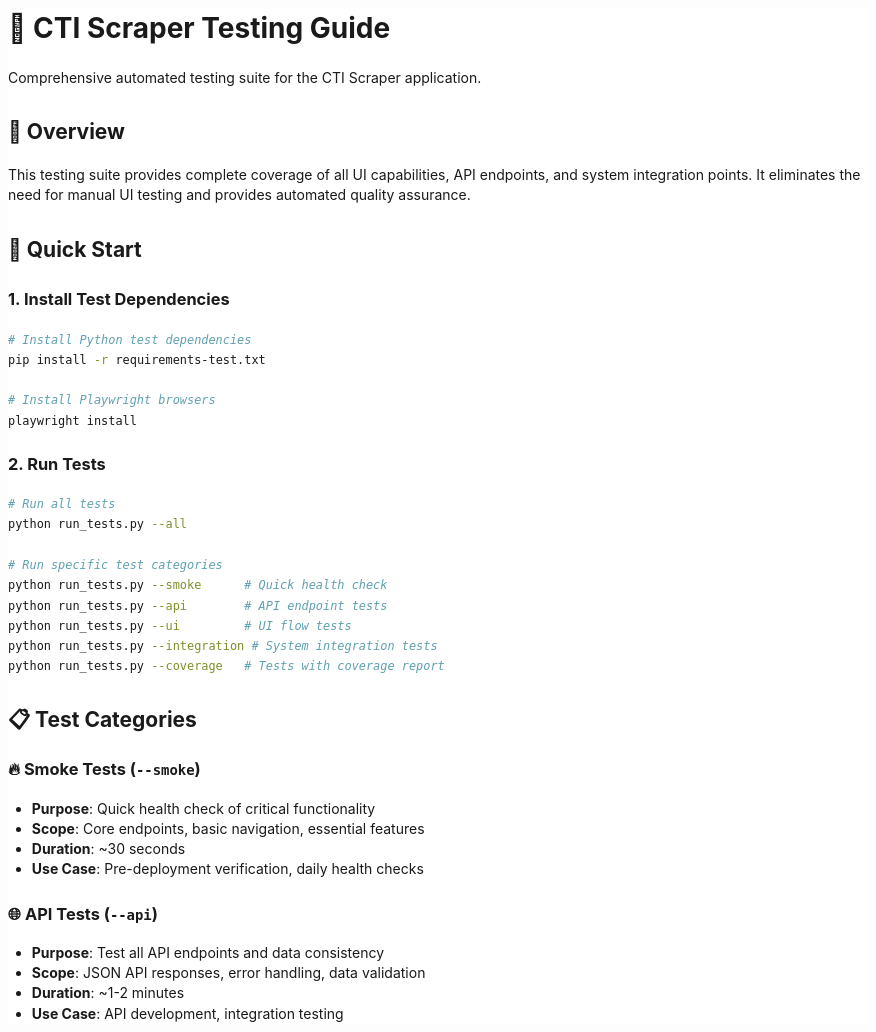 # 🧪 CTI Scraper Testing Guide

Comprehensive automated testing suite for the CTI Scraper application.

## 🎯 Overview

This testing suite provides complete coverage of all UI capabilities, API endpoints, and system integration points. It eliminates the need for manual UI testing and provides automated quality assurance.

## 🚀 Quick Start

### 1. Install Test Dependencies

```bash
# Install Python test dependencies
pip install -r requirements-test.txt

# Install Playwright browsers
playwright install
```

### 2. Run Tests

```bash
# Run all tests
python run_tests.py --all

# Run specific test categories
python run_tests.py --smoke      # Quick health check
python run_tests.py --api        # API endpoint tests
python run_tests.py --ui         # UI flow tests
python run_tests.py --integration # System integration tests
python run_tests.py --coverage   # Tests with coverage report
```

## 📋 Test Categories

### 🔥 Smoke Tests (`--smoke`)
- **Purpose**: Quick health check of critical functionality
- **Scope**: Core endpoints, basic navigation, essential features
- **Duration**: ~30 seconds
- **Use Case**: Pre-deployment verification, daily health checks

### 🌐 API Tests (`--api`)
- **Purpose**: Test all API endpoints and data consistency
- **Scope**: JSON API responses, error handling, data validation
- **Duration**: ~1-2 minutes
- **Use Case**: API development, integration testing
